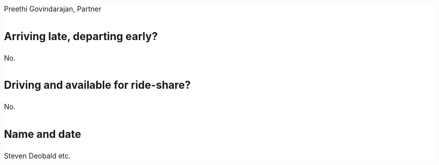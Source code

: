 Preethi Govindarajan, Partner

## Arriving late, departing early?

No.

## Driving and available for ride-share?

No.

## Name and date

Steven Deobald
etc.
